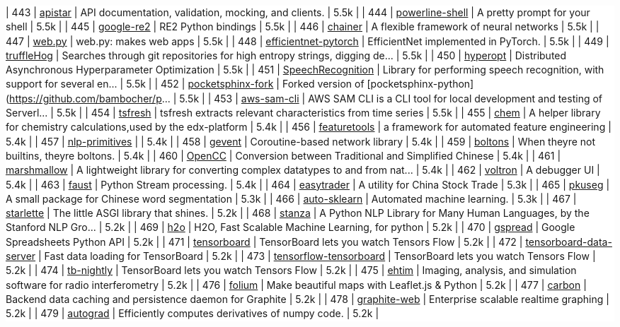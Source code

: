 | 443 | [apistar](https://github.com/encode/apistar) | API documentation, validation, mocking, and clients. | 5.5k |
| 444 | [powerline-shell](https://github.com/b-ryan/powerline-shell) | A pretty prompt for your shell | 5.5k |
| 445 | [google-re2](https://github.com/google/re2) | RE2 Python bindings | 5.5k |
| 446 | [chainer](https://github.com/chainer/chainer) | A flexible framework of neural networks | 5.5k |
| 447 | [web.py](https://github.com/webpy/webpy) | web.py: makes web apps | 5.5k |
| 448 | [efficientnet-pytorch](https://github.com/lukemelas/EfficientNet-PyTorch) | EfficientNet implemented in PyTorch. | 5.5k |
| 449 | [truffleHog](https://github.com/dxa4481/truffleHog) | Searches through git repositories for high entropy strings, digging de... | 5.5k |
| 450 | [hyperopt](https://pypi.org/project/hyperopt/) | Distributed Asynchronous Hyperparameter Optimization | 5.5k |
| 451 | [SpeechRecognition](https://github.com/Uberi/speech_recognition) | Library for performing speech recognition, with support for several en... | 5.5k |
| 452 | [pocketsphinx-fork](https://pypi.org/project/pocketsphinx-fork/) | Forked version of [pocketsphinx-python](https://github.com/bambocher/p... | 5.5k |
| 453 | [aws-sam-cli](https://github.com/aws/aws-sam-cli) | AWS SAM CLI is a CLI tool for local development and testing of Serverl... | 5.5k |
| 454 | [tsfresh](https://github.com/blue-yonder/tsfresh) | tsfresh extracts relevant characteristics from time series | 5.5k |
| 455 | [chem](https://github.com/edx/edx-platform) | A helper library for chemistry calculations,used by the edx-platform | 5.4k |
| 456 | [featuretools](https://github.com/alteryx/featuretools) | a framework for automated feature engineering | 5.4k |
| 457 | [nlp-primitives](https://github.com/alteryx/featuretools) |  | 5.4k |
| 458 | [gevent](https://github.com/gevent/gevent) | Coroutine-based network library | 5.4k |
| 459 | [boltons](https://github.com/mahmoud/boltons) | When theyre not builtins, theyre boltons. | 5.4k |
| 460 | [OpenCC](https://github.com/BYVoid/OpenCC) | Conversion between Traditional and Simplified Chinese | 5.4k |
| 461 | [marshmallow](https://github.com/marshmallow-code/marshmallow) | A lightweight library for converting complex datatypes to and from nat... | 5.4k |
| 462 | [voltron](https://github.com/snare/voltron) | A debugger UI | 5.4k |
| 463 | [faust](https://github.com/robinhood/faust) | Python Stream processing. | 5.4k |
| 464 | [easytrader](https://github.com/shidenggui/easytrader) | A utility for China Stock Trade | 5.3k |
| 465 | [pkuseg](https://github.com/lancopku/pkuseg-python) | A small package for Chinese word segmentation | 5.3k |
| 466 | [auto-sklearn](https://github.com/automl/auto-sklearn) | Automated machine learning. | 5.3k |
| 467 | [starlette](https://github.com/encode/starlette) | The little ASGI library that shines. | 5.2k |
| 468 | [stanza](https://github.com/stanfordnlp/stanza) | A Python NLP Library for Many Human Languages, by the Stanford NLP Gro... | 5.2k |
| 469 | [h2o](https://github.com/h2oai/h2o-3) | H2O, Fast Scalable Machine Learning, for python | 5.2k |
| 470 | [gspread](https://github.com/burnash/gspread) | Google Spreadsheets Python API | 5.2k |
| 471 | [tensorboard](https://github.com/tensorflow/tensorboard) | TensorBoard lets you watch Tensors Flow | 5.2k |
| 472 | [tensorboard-data-server](https://github.com/tensorflow/tensorboard) | Fast data loading for TensorBoard | 5.2k |
| 473 | [tensorflow-tensorboard](https://github.com/tensorflow/tensorboard) | TensorBoard lets you watch Tensors Flow | 5.2k |
| 474 | [tb-nightly](https://github.com/tensorflow/tensorboard) | TensorBoard lets you watch Tensors Flow | 5.2k |
| 475 | [ehtim](https://github.com/achael/eht-imaging) | Imaging, analysis, and simulation software for radio interferometry | 5.2k |
| 476 | [folium](https://github.com/python-visualization/folium) | Make beautiful maps with Leaflet.js & Python | 5.2k |
| 477 | [carbon](https://github.com/graphite-project/graphite-web) | Backend data caching and persistence daemon for Graphite | 5.2k |
| 478 | [graphite-web](https://github.com/graphite-project/graphite-web) | Enterprise scalable realtime graphing | 5.2k |
| 479 | [autograd](https://github.com/HIPS/autograd) | Efficiently computes derivatives of numpy code. | 5.2k |